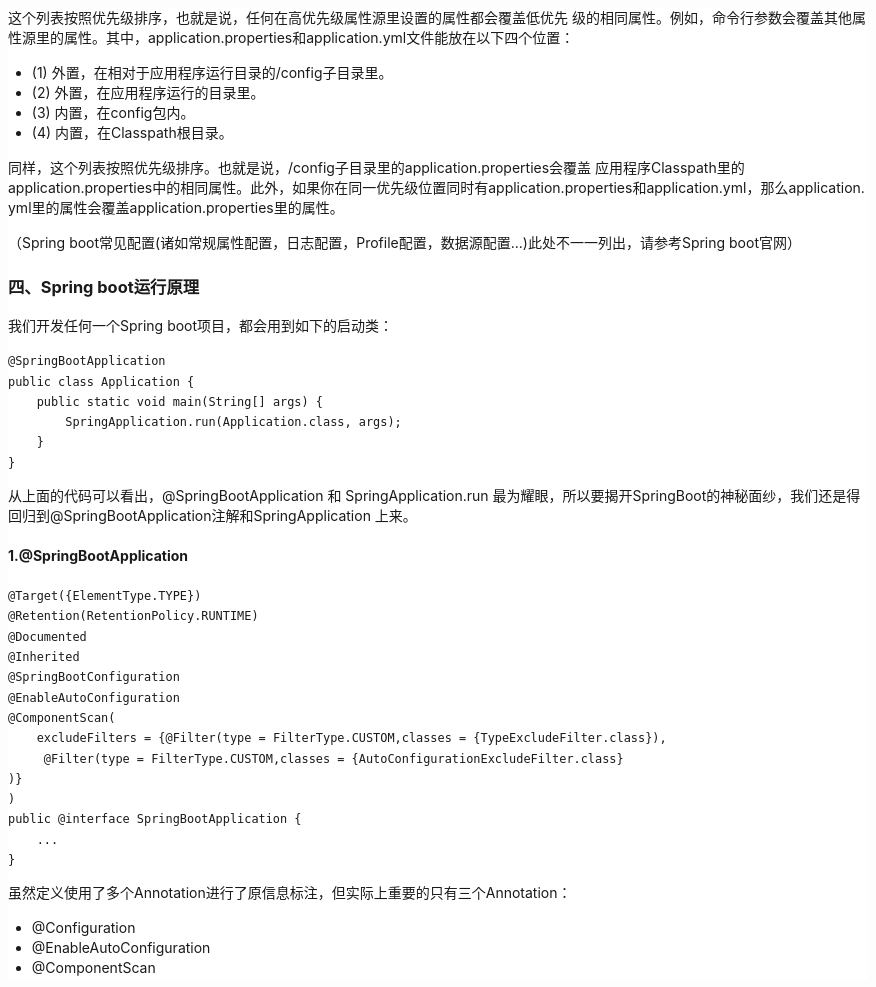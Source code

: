 这个列表按照优先级排序，也就是说，任何在高优先级属性源里设置的属性都会覆盖低优先
级的相同属性。例如，命令行参数会覆盖其他属性源里的属性。其中，application.properties和application.yml文件能放在以下四个位置：


- (1) 外置，在相对于应用程序运行目录的/config子目录里。
- (2) 外置，在应用程序运行的目录里。
- (3) 内置，在config包内。
- (4) 内置，在Classpath根目录。

同样，这个列表按照优先级排序。也就是说，/config子目录里的application.properties会覆盖
应用程序Classpath里的application.properties中的相同属性。此外，如果你在同一优先级位置同时有application.properties和application.yml，那么application.
yml里的属性会覆盖application.properties里的属性。


（Spring boot常见配置(诸如常规属性配置，日志配置，Profile配置，数据源配置...)此处不一一列出，请参考Spring boot官网）




### 四、Spring boot运行原理 ###

我们开发任何一个Spring boot项目，都会用到如下的启动类：


	@SpringBootApplication
	public class Application {
	    public static void main(String[] args) {
	        SpringApplication.run(Application.class, args);
	    }
	}

从上面的代码可以看出，@SpringBootApplication 和 SpringApplication.run 最为耀眼，所以要揭开SpringBoot的神秘面纱，我们还是得回归到@SpringBootApplication注解和SpringApplication 上来。

#### 1.@SpringBootApplication ####

	@Target({ElementType.TYPE})
	@Retention(RetentionPolicy.RUNTIME)
	@Documented
	@Inherited
	@SpringBootConfiguration
	@EnableAutoConfiguration
	@ComponentScan(
	    excludeFilters = {@Filter(type = FilterType.CUSTOM,classes = {TypeExcludeFilter.class}),
		 @Filter(type = FilterType.CUSTOM,classes = {AutoConfigurationExcludeFilter.class}
	)}
	)
	public @interface SpringBootApplication {
	    ...
	}


虽然定义使用了多个Annotation进行了原信息标注，但实际上重要的只有三个Annotation：

- @Configuration 
- @EnableAutoConfiguration 
- @ComponentScan
